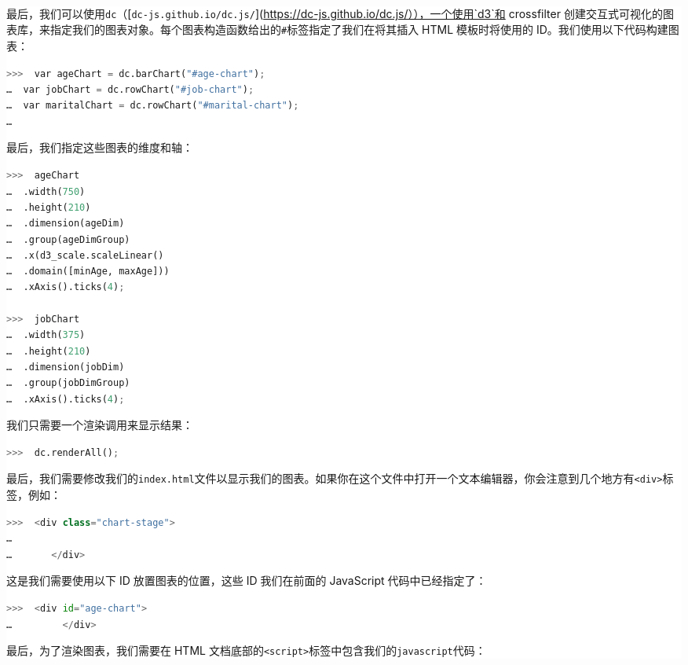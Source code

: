 最后，我们可以使用`dc`（[`dc-js.github.io/dc.js/`](https://dc-js.github.io/dc.js/）），一个使用`d3`和 crossfilter 创建交互式可视化的图表库，来指定我们的图表对象。每个图表构造函数给出的`#`标签指定了我们在将其插入 HTML 模板时将使用的 ID。我们使用以下代码构建图表：

```py
>>>  var ageChart = dc.barChart("#age-chart"); 
…  var jobChart = dc.rowChart("#job-chart"); 
…  var maritalChart = dc.rowChart("#marital-chart"); 
…

```

最后，我们指定这些图表的维度和轴：

```py
>>>  ageChart
…  .width(750) 
…  .height(210) 
…  .dimension(ageDim) 
…  .group(ageDimGroup) 
…  .x(d3_scale.scaleLinear()
…  .domain([minAge, maxAge]))
…  .xAxis().ticks(4); 

>>>  jobChart 
…  .width(375) 
…  .height(210) 
…  .dimension(jobDim) 
…  .group(jobDimGroup) 
…  .xAxis().ticks(4);

```

我们只需要一个渲染调用来显示结果：

```py
>>>  dc.renderAll();

```

最后，我们需要修改我们的`index.html`文件以显示我们的图表。如果你在这个文件中打开一个文本编辑器，你会注意到几个地方有`<div>`标签，例如：

```py
>>>  <div class="chart-stage">
…
…       </div>

```

这是我们需要使用以下 ID 放置图表的位置，这些 ID 我们在前面的 JavaScript 代码中已经指定了：

```py
>>>  <div id="age-chart">
…         </div>

```

最后，为了渲染图表，我们需要在 HTML 文档底部的`<script>`标签中包含我们的`javascript`代码：
